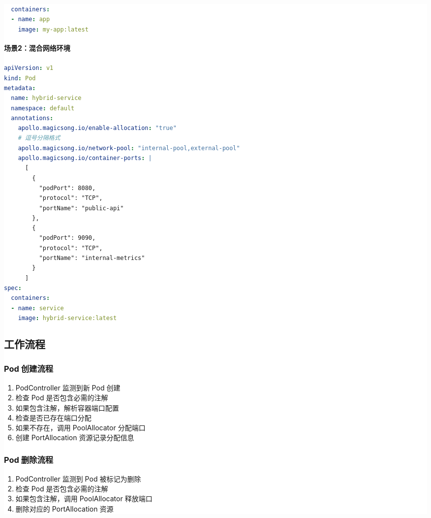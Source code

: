 ```yaml
  containers:
  - name: app
    image: my-app:latest
```

#### 场景2：混合网络环境
```yaml
apiVersion: v1
kind: Pod
metadata:
  name: hybrid-service
  namespace: default
  annotations:
    apollo.magicsong.io/enable-allocation: "true"
    # 逗号分隔格式
    apollo.magicsong.io/network-pool: "internal-pool,external-pool"
    apollo.magicsong.io/container-ports: |
      [
        {
          "podPort": 8080,
          "protocol": "TCP",
          "portName": "public-api"
        },
        {
          "podPort": 9090,
          "protocol": "TCP",
          "portName": "internal-metrics"
        }
      ]
spec:
  containers:
  - name: service
    image: hybrid-service:latest
```

## 工作流程

### Pod 创建流程

1. PodController 监测到新 Pod 创建
2. 检查 Pod 是否包含必需的注解
3. 如果包含注解，解析容器端口配置
4. 检查是否已存在端口分配
5. 如果不存在，调用 PoolAllocator 分配端口
6. 创建 PortAllocation 资源记录分配信息

### Pod 删除流程

1. PodController 监测到 Pod 被标记为删除
2. 检查 Pod 是否包含必需的注解
3. 如果包含注解，调用 PoolAllocator 释放端口
4. 删除对应的 PortAllocation 资源
